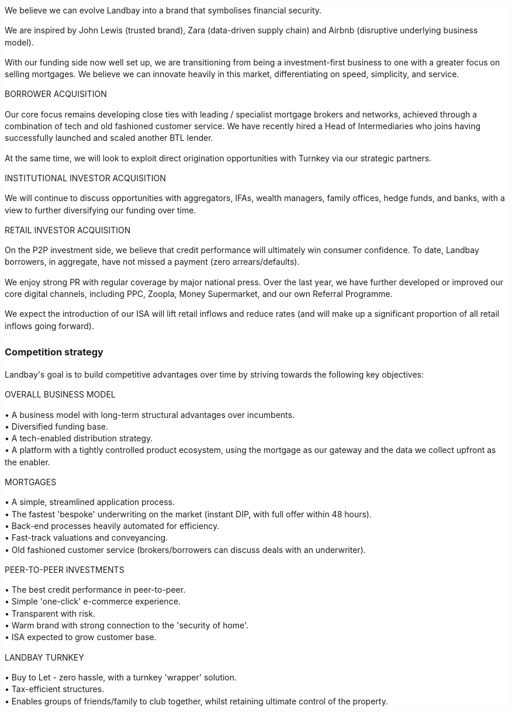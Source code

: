 We believe we can evolve Landbay into a brand that symbolises financial security.

We are inspired by John Lewis (trusted brand), Zara (data-driven supply chain) and Airbnb (disruptive underlying business model).

With our funding side now well set up, we are transitioning from being a investment-first business to one with a greater focus on selling mortgages. We believe we can innovate heavily in this market, differentiating on speed, simplicity, and service.

BORROWER ACQUISITION

Our core focus remains developing close ties with leading / specialist mortgage brokers and networks, achieved through a combination of tech and old fashioned customer service. We have recently hired a Head of Intermediaries who joins having successfully launched and scaled another BTL lender.

At the same time, we will look to exploit direct origination opportunities with Turnkey via our strategic partners.

INSTITUTIONAL INVESTOR ACQUISITION

We will continue to discuss opportunities with aggregators, IFAs, wealth managers, family offices, hedge funds, and banks, with a view to further diversifying our funding over time.

RETAIL INVESTOR ACQUISITION

On the P2P investment side, we believe that credit performance will ultimately win consumer confidence. To date, Landbay borrowers, in aggregate, have not missed a payment (zero arrears/defaults).

We enjoy strong PR with regular coverage by major national press. Over the last year, we have further developed or improved our core digital channels, including PPC, Zoopla, Money Supermarket, and our own Referral Programme.

We expect the introduction of our ISA will lift retail inflows and reduce rates (and will make up a significant proportion of all retail inflows going forward).

### Competition strategy

Landbay's goal is to build competitive advantages over time by striving towards the following key objectives:

OVERALL BUSINESS MODEL

• A business model with long-term structural advantages over incumbents. <br>• Diversified funding base. <br>• A tech-enabled distribution strategy. <br>• A platform with a tightly controlled product ecosystem, using the mortgage as our gateway and the data we collect upfront as the enabler.

MORTGAGES

• A simple, streamlined application process. <br>• The fastest 'bespoke' underwriting on the market (instant DIP, with full offer within 48 hours). <br>• Back-end processes heavily automated for efficiency. <br>• Fast-track valuations and conveyancing. <br>• Old fashioned customer service (brokers/borrowers can discuss deals with an underwriter).

PEER-TO-PEER INVESTMENTS

• The best credit performance in peer-to-peer. <br>• Simple 'one-click' e-commerce experience. <br>• Transparent with risk. <br>• Warm brand with strong connection to the 'security of home'. <br>• ISA expected to grow customer base.

LANDBAY TURNKEY

• Buy to Let - zero hassle, with a turnkey 'wrapper' solution. <br>• Tax-efficient structures. <br>• Enables groups of friends/family to club together, whilst retaining ultimate control of the property.

